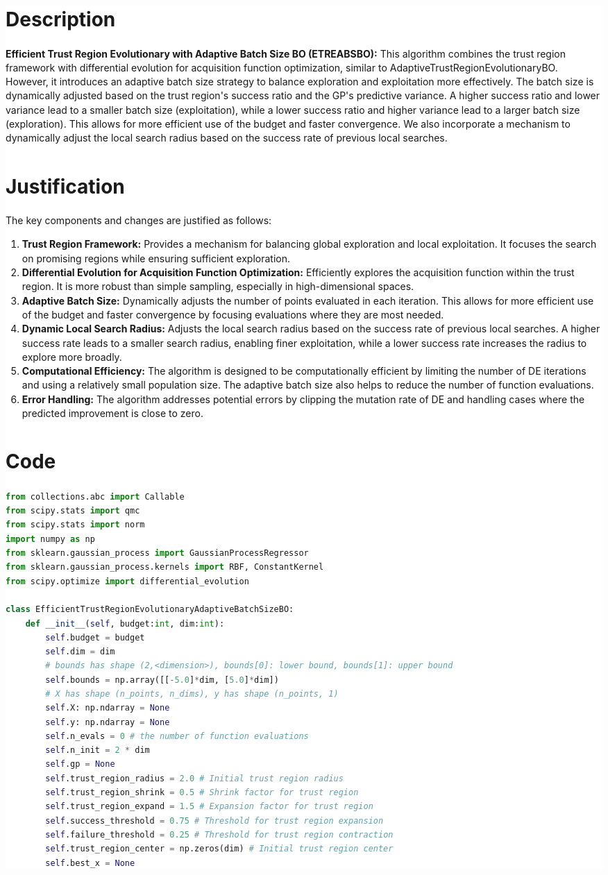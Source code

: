 # Description
**Efficient Trust Region Evolutionary with Adaptive Batch Size BO (ETREABSBO):** This algorithm combines the trust region framework with differential evolution for acquisition function optimization, similar to AdaptiveTrustRegionEvolutionaryBO. However, it introduces an adaptive batch size strategy to balance exploration and exploitation more effectively. The batch size is dynamically adjusted based on the trust region's success ratio and the GP's predictive variance. A higher success ratio and lower variance lead to a smaller batch size (exploitation), while a lower success ratio and higher variance lead to a larger batch size (exploration). This allows for more efficient use of the budget and faster convergence. We also incorporate a mechanism to dynamically adjust the local search radius based on the success rate of previous local searches.

# Justification
The key components and changes are justified as follows:

1.  **Trust Region Framework:** Provides a mechanism for balancing global exploration and local exploitation. It focuses the search on promising regions while ensuring sufficient exploration.
2.  **Differential Evolution for Acquisition Function Optimization:** Efficiently explores the acquisition function within the trust region. It is more robust than simple sampling, especially in high-dimensional spaces.
3.  **Adaptive Batch Size:** Dynamically adjusts the number of points evaluated in each iteration. This allows for more efficient use of the budget and faster convergence by focusing evaluations where they are most needed.
4.  **Dynamic Local Search Radius:** Adjusts the local search radius based on the success rate of previous local searches. A higher success rate leads to a smaller search radius, enabling finer exploitation, while a lower success rate increases the radius to explore more broadly.
5.  **Computational Efficiency:** The algorithm is designed to be computationally efficient by limiting the number of DE iterations and using a relatively small population size. The adaptive batch size also helps to reduce the number of function evaluations.
6.  **Error Handling:** The algorithm addresses potential errors by clipping the mutation rate of DE and handling cases where the predicted improvement is close to zero.

# Code
```python
from collections.abc import Callable
from scipy.stats import qmc
from scipy.stats import norm
import numpy as np
from sklearn.gaussian_process import GaussianProcessRegressor
from sklearn.gaussian_process.kernels import RBF, ConstantKernel
from scipy.optimize import differential_evolution

class EfficientTrustRegionEvolutionaryAdaptiveBatchSizeBO:
    def __init__(self, budget:int, dim:int):
        self.budget = budget
        self.dim = dim
        # bounds has shape (2,<dimension>), bounds[0]: lower bound, bounds[1]: upper bound
        self.bounds = np.array([[-5.0]*dim, [5.0]*dim])
        # X has shape (n_points, n_dims), y has shape (n_points, 1)
        self.X: np.ndarray = None
        self.y: np.ndarray = None
        self.n_evals = 0 # the number of function evaluations
        self.n_init = 2 * dim
        self.gp = None
        self.trust_region_radius = 2.0 # Initial trust region radius
        self.trust_region_shrink = 0.5 # Shrink factor for trust region
        self.trust_region_expand = 1.5 # Expansion factor for trust region
        self.success_threshold = 0.75 # Threshold for trust region expansion
        self.failure_threshold = 0.25 # Threshold for trust region contraction
        self.trust_region_center = np.zeros(dim) # Initial trust region center
        self.best_x = None
```
